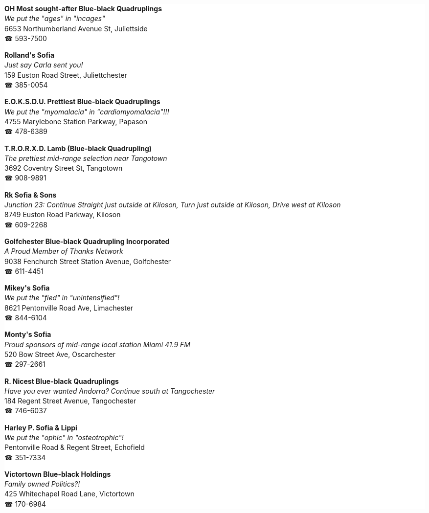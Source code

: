 **OH Most sought-after Blue-black Quadruplings**  
_We put the "ages" in "incages"_  
6653 Northumberland Avenue St, Juliettside  
☎ 593-7500

**Rolland's Sofia**  
_Just say Carla sent you!_  
159 Euston Road Street, Juliettchester  
☎ 385-0054

**E.O.K.S.D.U. Prettiest Blue-black Quadruplings**  
_We put the "myomalacia" in "cardiomyomalacia"!!!_  
4755 Marylebone Station Parkway, Papason  
☎ 478-6389

**T.R.O.R.X.D. Lamb (Blue-black Quadrupling)**  
_The prettiest mid-range selection near Tangotown_  
3692 Coventry Street St, Tangotown  
☎ 908-9891

**Rk Sofia & Sons**  
_Junction 23: Continue Straight just outside at Kiloson, Turn just outside at Kiloson, Drive west at Kiloson_  
8749 Euston Road Parkway, Kiloson  
☎ 609-2268

**Golfchester Blue-black Quadrupling Incorporated**  
_A Proud Member of Thanks Network_  
9038 Fenchurch Street Station Avenue, Golfchester  
☎ 611-4451

**Mikey's Sofia**  
_We put the "fied" in "unintensified"!_  
8621 Pentonville Road Ave, Limachester  
☎ 844-6104

**Monty's Sofia**  
_Proud sponsors of mid-range local station Miami 41.9 FM_  
520 Bow Street Ave, Oscarchester  
☎ 297-2661

**R. Nicest Blue-black Quadruplings**  
_Have you ever wanted Andorra? 
Continue south at Tangochester_  
184 Regent Street Avenue, Tangochester  
☎ 746-6037

**Harley P. Sofia & Lippi**  
_We put the "ophic" in "osteotrophic"!_  
Pentonville Road & Regent Street, Echofield  
☎ 351-7334

**Victortown Blue-black Holdings**  
_Family owned Politics?!_  
425 Whitechapel Road Lane, Victortown  
☎ 170-6984
